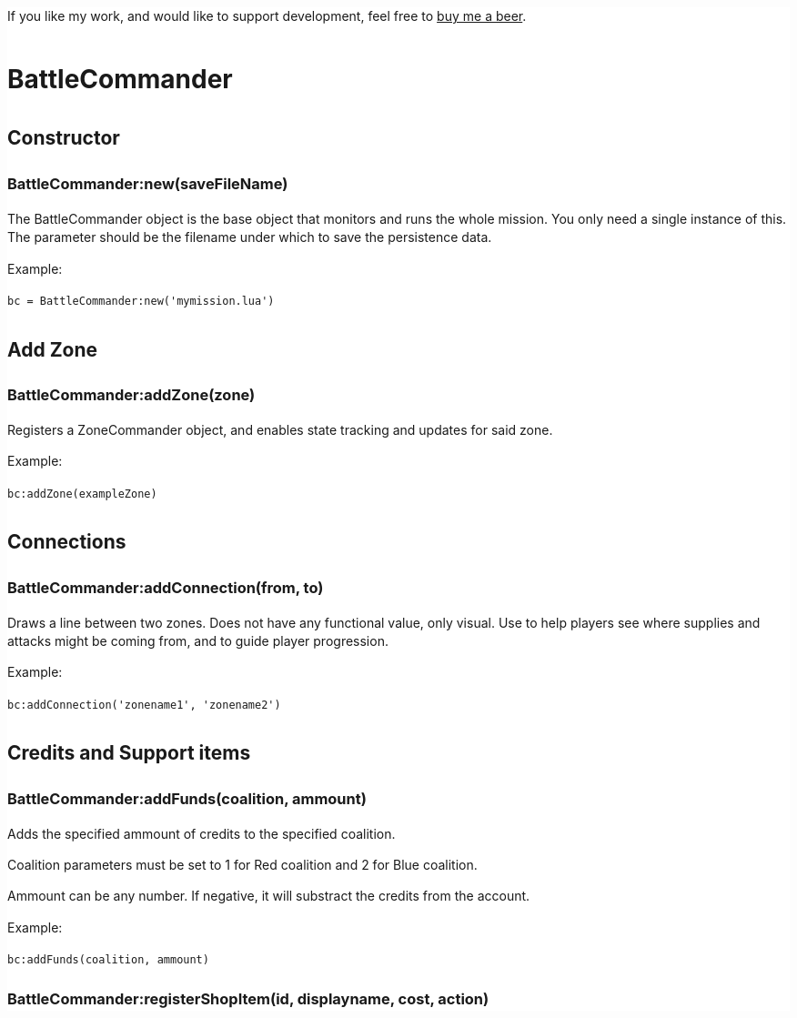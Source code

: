 If you like my work, and would like to support development, feel free to [buy me a beer](https://www.buymeacoffee.com/dzsek).


# BattleCommander

## Constructor

### BattleCommander:new(saveFileName)

The BattleCommander object is the base object that monitors and runs the whole mission. You only need a single instance of this.
The parameter should be the filename under which to save the persistence data.

Example:

`bc = BattleCommander:new('mymission.lua')`

## Add Zone

### BattleCommander:addZone(zone)
Registers a ZoneCommander object, and enables state tracking and updates for said zone.

Example:

`bc:addZone(exampleZone)`

## Connections

### BattleCommander:addConnection(from, to)

Draws a line between two zones. Does not have any functional value, only visual. Use to help players see where supplies and attacks might be coming from, and to guide player progression.

Example:

`bc:addConnection('zonename1', 'zonename2')`

## Credits and Support items

### BattleCommander:addFunds(coalition, ammount)

Adds the specified ammount of credits to the specified coalition. 

Coalition parameters must be set to 1 for Red coalition and 2 for Blue coalition.

Ammount can be any number. If negative, it will substract the credits from the account.

Example:

`bc:addFunds(coalition, ammount)`

### BattleCommander:registerShopItem(id, displayname, cost, action)
